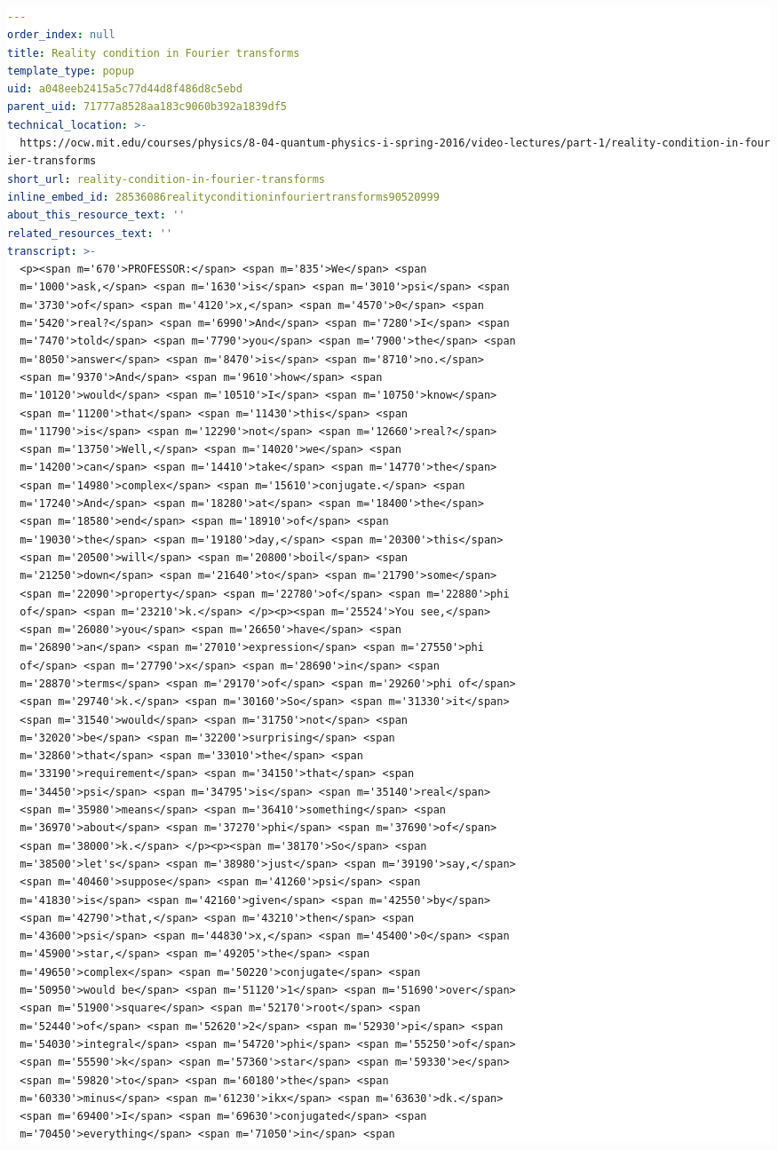 ```yaml
---
order_index: null
title: Reality condition in Fourier transforms
template_type: popup
uid: a048eeb2415a5c77d44d8f486d8c5ebd
parent_uid: 71777a8528aa183c9060b392a1839df5
technical_location: >-
  https://ocw.mit.edu/courses/physics/8-04-quantum-physics-i-spring-2016/video-lectures/part-1/reality-condition-in-fourier-transforms
short_url: reality-condition-in-fourier-transforms
inline_embed_id: 28536086realityconditioninfouriertransforms90520999
about_this_resource_text: ''
related_resources_text: ''
transcript: >-
  <p><span m='670'>PROFESSOR:</span> <span m='835'>We</span> <span
  m='1000'>ask,</span> <span m='1630'>is</span> <span m='3010'>psi</span> <span
  m='3730'>of</span> <span m='4120'>x,</span> <span m='4570'>0</span> <span
  m='5420'>real?</span> <span m='6990'>And</span> <span m='7280'>I</span> <span
  m='7470'>told</span> <span m='7790'>you</span> <span m='7900'>the</span> <span
  m='8050'>answer</span> <span m='8470'>is</span> <span m='8710'>no.</span>
  <span m='9370'>And</span> <span m='9610'>how</span> <span
  m='10120'>would</span> <span m='10510'>I</span> <span m='10750'>know</span>
  <span m='11200'>that</span> <span m='11430'>this</span> <span
  m='11790'>is</span> <span m='12290'>not</span> <span m='12660'>real?</span>
  <span m='13750'>Well,</span> <span m='14020'>we</span> <span
  m='14200'>can</span> <span m='14410'>take</span> <span m='14770'>the</span>
  <span m='14980'>complex</span> <span m='15610'>conjugate.</span> <span
  m='17240'>And</span> <span m='18280'>at</span> <span m='18400'>the</span>
  <span m='18580'>end</span> <span m='18910'>of</span> <span
  m='19030'>the</span> <span m='19180'>day,</span> <span m='20300'>this</span>
  <span m='20500'>will</span> <span m='20800'>boil</span> <span
  m='21250'>down</span> <span m='21640'>to</span> <span m='21790'>some</span>
  <span m='22090'>property</span> <span m='22780'>of</span> <span m='22880'>phi
  of</span> <span m='23210'>k.</span> </p><p><span m='25524'>You see,</span>
  <span m='26080'>you</span> <span m='26650'>have</span> <span
  m='26890'>an</span> <span m='27010'>expression</span> <span m='27550'>phi
  of</span> <span m='27790'>x</span> <span m='28690'>in</span> <span
  m='28870'>terms</span> <span m='29170'>of</span> <span m='29260'>phi of</span>
  <span m='29740'>k.</span> <span m='30160'>So</span> <span m='31330'>it</span>
  <span m='31540'>would</span> <span m='31750'>not</span> <span
  m='32020'>be</span> <span m='32200'>surprising</span> <span
  m='32860'>that</span> <span m='33010'>the</span> <span
  m='33190'>requirement</span> <span m='34150'>that</span> <span
  m='34450'>psi</span> <span m='34795'>is</span> <span m='35140'>real</span>
  <span m='35980'>means</span> <span m='36410'>something</span> <span
  m='36970'>about</span> <span m='37270'>phi</span> <span m='37690'>of</span>
  <span m='38000'>k.</span> </p><p><span m='38170'>So</span> <span
  m='38500'>let's</span> <span m='38980'>just</span> <span m='39190'>say,</span>
  <span m='40460'>suppose</span> <span m='41260'>psi</span> <span
  m='41830'>is</span> <span m='42160'>given</span> <span m='42550'>by</span>
  <span m='42790'>that,</span> <span m='43210'>then</span> <span
  m='43600'>psi</span> <span m='44830'>x,</span> <span m='45400'>0</span> <span
  m='45900'>star,</span> <span m='49205'>the</span> <span
  m='49650'>complex</span> <span m='50220'>conjugate</span> <span
  m='50950'>would be</span> <span m='51120'>1</span> <span m='51690'>over</span>
  <span m='51900'>square</span> <span m='52170'>root</span> <span
  m='52440'>of</span> <span m='52620'>2</span> <span m='52930'>pi</span> <span
  m='54030'>integral</span> <span m='54720'>phi</span> <span m='55250'>of</span>
  <span m='55590'>k</span> <span m='57360'>star</span> <span m='59330'>e</span>
  <span m='59820'>to</span> <span m='60180'>the</span> <span
  m='60330'>minus</span> <span m='61230'>ikx</span> <span m='63630'>dk.</span>
  <span m='69400'>I</span> <span m='69630'>conjugated</span> <span
  m='70450'>everything</span> <span m='71050'>in</span> <span
```